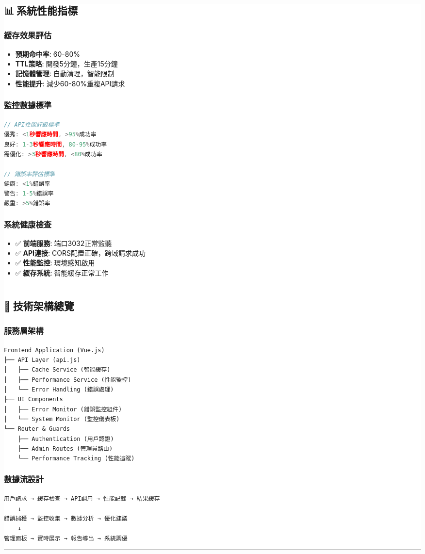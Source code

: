 
## 📊 **系統性能指標**

### **緩存效果評估**
- **預期命中率**: 60-80%
- **TTL策略**: 開發5分鐘，生產15分鐘
- **記憶體管理**: 自動清理，智能限制
- **性能提升**: 減少60-80%重複API請求

### **監控數據標準**
```javascript
// API性能評級標準
優秀: <1秒響應時間, >95%成功率
良好: 1-3秒響應時間, 80-95%成功率  
需優化: >3秒響應時間, <80%成功率

// 錯誤率評估標準
健康: <1%錯誤率
警告: 1-5%錯誤率
嚴重: >5%錯誤率
```

### **系統健康檢查**
- ✅ **前端服務**: 端口3032正常監聽
- ✅ **API連接**: CORS配置正確，跨域請求成功
- ✅ **性能監控**: 環境感知啟用
- ✅ **緩存系統**: 智能緩存正常工作

---

## 🔧 **技術架構總覽**

### **服務層架構**
```
Frontend Application (Vue.js)
├── API Layer (api.js)
│   ├── Cache Service (智能緩存)
│   ├── Performance Service (性能監控)
│   └── Error Handling (錯誤處理)
├── UI Components
│   ├── Error Monitor (錯誤監控組件)
│   └── System Monitor (監控儀表板)
└── Router & Guards
    ├── Authentication (用戶認證)
    ├── Admin Routes (管理員路由)
    └── Performance Tracking (性能追蹤)
```

### **數據流設計**
```
用戶請求 → 緩存檢查 → API調用 → 性能記錄 → 結果緩存
    ↓
錯誤捕獲 → 監控收集 → 數據分析 → 優化建議
    ↓
管理面板 → 實時展示 → 報告導出 → 系統調優
```

---